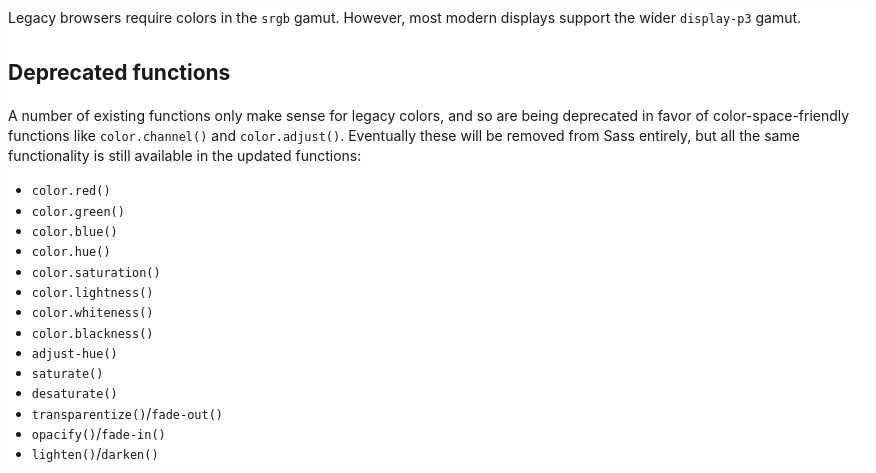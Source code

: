 Legacy browsers require colors in the `srgb` gamut. However, most modern displays support the wider `display-p3` gamut.


## Deprecated functions

A number of existing functions only make sense for legacy colors, and so are being deprecated in favor of color-space-friendly functions like `color.channel()` and `color.adjust()`. Eventually these will be removed from Sass entirely, but all the same functionality is still available in the updated functions:

- `color.red()`
- `color.green()`
- `color.blue()`
- `color.hue()`
- `color.saturation()`
- `color.lightness()`
- `color.whiteness()`
- `color.blackness()`
- `adjust-hue()`
- `saturate()`
- `desaturate()`
- `transparentize()`/`fade-out()`
- `opacify()`/`fade-in()`
- `lighten()`/`darken()`
